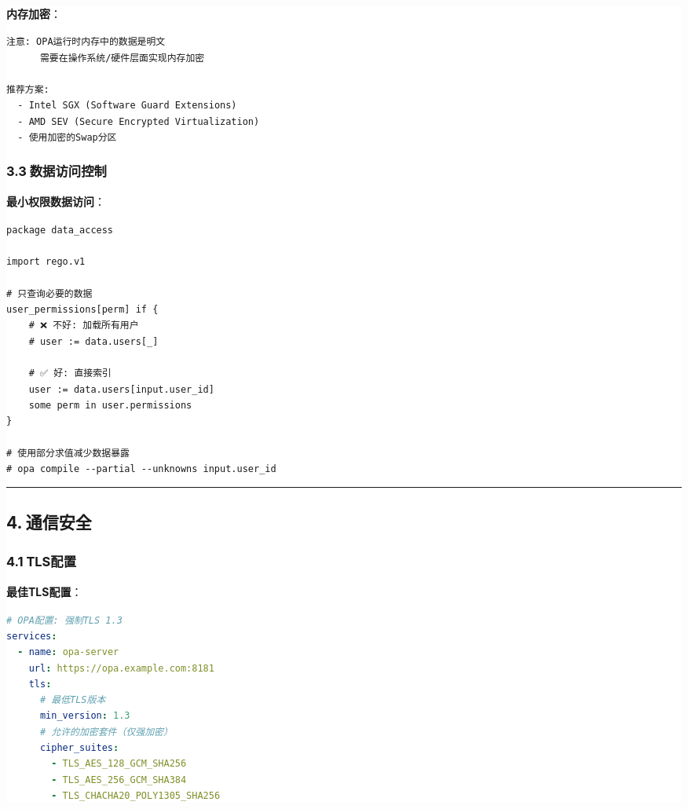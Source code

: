 
**内存加密**：

```text
注意: OPA运行时内存中的数据是明文
      需要在操作系统/硬件层面实现内存加密

推荐方案:
  - Intel SGX (Software Guard Extensions)
  - AMD SEV (Secure Encrypted Virtualization)
  - 使用加密的Swap分区
```

### 3.3 数据访问控制

**最小权限数据访问**：

```rego
package data_access

import rego.v1

# 只查询必要的数据
user_permissions[perm] if {
    # ❌ 不好: 加载所有用户
    # user := data.users[_]
    
    # ✅ 好: 直接索引
    user := data.users[input.user_id]
    some perm in user.permissions
}

# 使用部分求值减少数据暴露
# opa compile --partial --unknowns input.user_id
```

---

## 4. 通信安全

### 4.1 TLS配置

**最佳TLS配置**：

```yaml
# OPA配置: 强制TLS 1.3
services:
  - name: opa-server
    url: https://opa.example.com:8181
    tls:
      # 最低TLS版本
      min_version: 1.3
      # 允许的加密套件（仅强加密）
      cipher_suites:
        - TLS_AES_128_GCM_SHA256
        - TLS_AES_256_GCM_SHA384
        - TLS_CHACHA20_POLY1305_SHA256
```
